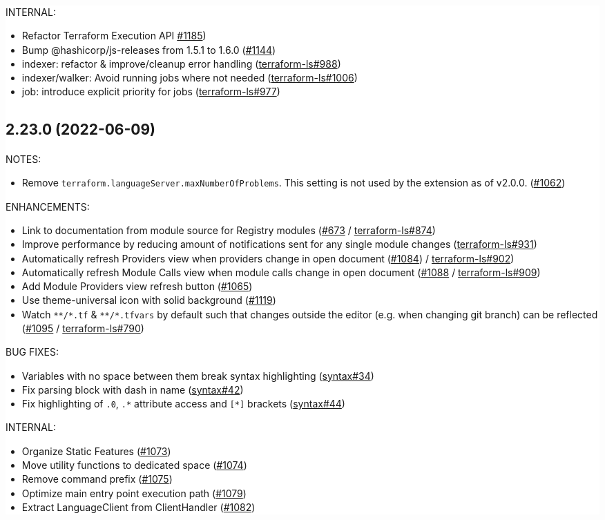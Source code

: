 INTERNAL:

 - Refactor Terraform Execution API [#1185](https://github.com/hashicorp/vscode-terraform/pull/1185))
 - Bump @hashicorp/js-releases from 1.5.1 to 1.6.0 ([#1144](https://github.com/hashicorp/vscode-terraform/pull/1144))
 - indexer: refactor & improve/cleanup error handling ([terraform-ls#988](https://github.com/hashicorp/terraform-ls/pull/988))
 - indexer/walker: Avoid running jobs where not needed ([terraform-ls#1006](https://github.com/hashicorp/terraform-ls/pull/1006))
 - job: introduce explicit priority for jobs ([terraform-ls#977](https://github.com/hashicorp/terraform-ls/pull/977))

## 2.23.0 (2022-06-09)

NOTES:

 - Remove `terraform.languageServer.maxNumberOfProblems`. This setting is not used by the extension as of v2.0.0. ([#1062](https://github.com/hashicorp/vscode-terraform/pull/1062))

ENHANCEMENTS:

 - Link to documentation from module source for Registry modules ([#673](https://github.com/hashicorp/vscode-terraform/issues/673) / [terraform-ls#874](https://github.com/hashicorp/terraform-ls/pull/874))
 - Improve performance by reducing amount of notifications sent for any single module changes ([terraform-ls#931](https://github.com/hashicorp/terraform-ls/pull/931))
 - Automatically refresh Providers view when providers change in open document ([#1084](https://github.com/hashicorp/vscode-terraform/pull/1084)) / [terraform-ls#902](https://github.com/hashicorp/terraform-ls/pull/902))
 - Automatically refresh Module Calls view when module calls change in open document ([#1088](https://github.com/hashicorp/vscode-terraform/pull/1088) / [terraform-ls#909](https://github.com/hashicorp/terraform-ls/pull/909))
 - Add Module Providers view refresh button ([#1065](https://github.com/hashicorp/vscode-terraform/pull/1065))
 - Use theme-universal icon with solid background ([#1119](https://github.com/hashicorp/vscode-terraform/pull/1119))
 - Watch `**/*.tf` & `**/*.tfvars` by default such that changes outside the editor (e.g. when changing git branch) can be reflected ([#1095](https://github.com/hashicorp/vscode-terraform/pull/1095) / [terraform-ls#790](https://github.com/hashicorp/terraform-ls/pull/790))

BUG FIXES:

 - Variables with no space between them break syntax highlighting ([syntax#34](https://github.com/hashicorp/syntax/pull/34))
 - Fix parsing block with dash in name ([syntax#42](https://github.com/hashicorp/syntax/pull/42))
 - Fix highlighting of `.0`, `.*` attribute access and `[*]` brackets ([syntax#44](https://github.com/hashicorp/syntax/pull/44))

INTERNAL:

 - Organize Static Features ([#1073](https://github.com/hashicorp/vscode-terraform/pull/1073))
 - Move utility functions to dedicated space ([#1074](https://github.com/hashicorp/vscode-terraform/pull/1074))
 - Remove command prefix ([#1075](https://github.com/hashicorp/vscode-terraform/pull/1075))
 - Optimize main entry point execution path ([#1079](https://github.com/hashicorp/vscode-terraform/pull/1079))
 - Extract LanguageClient from ClientHandler ([#1082](https://github.com/hashicorp/vscode-terraform/pull/1082))

